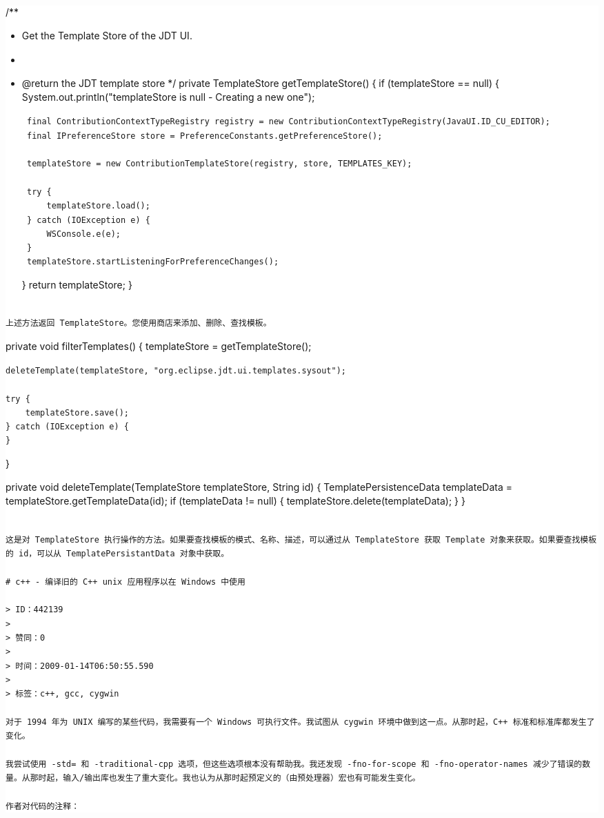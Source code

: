/**
 * Get the Template Store of the JDT UI.
 * 
 * @return the JDT template store
 */
private TemplateStore getTemplateStore() {
    if (templateStore == null) {
        System.out.println("templateStore is null - Creating a new one");

        final ContributionContextTypeRegistry registry = new ContributionContextTypeRegistry(JavaUI.ID_CU_EDITOR);
        final IPreferenceStore store = PreferenceConstants.getPreferenceStore();

        templateStore = new ContributionTemplateStore(registry, store, TEMPLATES_KEY);

        try {
            templateStore.load();
        } catch (IOException e) {
            WSConsole.e(e);
        }
        templateStore.startListeningForPreferenceChanges();
    }
    return templateStore;
} 
```

上述方法返回 TemplateStore。您使用商店来添加、删除、查找模板。

```
private void filterTemplates() {
    templateStore = getTemplateStore();

    deleteTemplate(templateStore, "org.eclipse.jdt.ui.templates.sysout");

    try {
        templateStore.save();
    } catch (IOException e) {
    }
}

private void deleteTemplate(TemplateStore templateStore, String id) {
    TemplatePersistenceData templateData = templateStore.getTemplateData(id);
    if (templateData != null) {
        templateStore.delete(templateData);
    }
} 
```

这是对 TemplateStore 执行操作的方法。如果要查找模板的模式、名称、描述，可以通过从 TemplateStore 获取 Template 对象来获取。如果要查找模板的 id，可以从 TemplatePersistantData 对象中获取。

# c++ - 编译旧的 C++ unix 应用程序以在 Windows 中使用

> ID：442139
> 
> 赞同：0
> 
> 时间：2009-01-14T06:50:55.590
> 
> 标签：c++, gcc, cygwin

对于 1994 年为 UNIX 编写的某些代码，我需要有一个 Windows 可执行文件。我试图从 cygwin 环境中做到这一点。从那时起，C++ 标准和标准库都发生了变化。

我尝试使用 -std= 和 -traditional-cpp 选项，但这些选项根本没有帮助我。我还发现 -fno-for-scope 和 -fno-operator-names 减少了错误的数量。从那时起，输入/输出库也发生了重大变化。我也认为从那时起预定义的（由预处理器）宏也有可能发生变化。

作者对代码的注释：
```